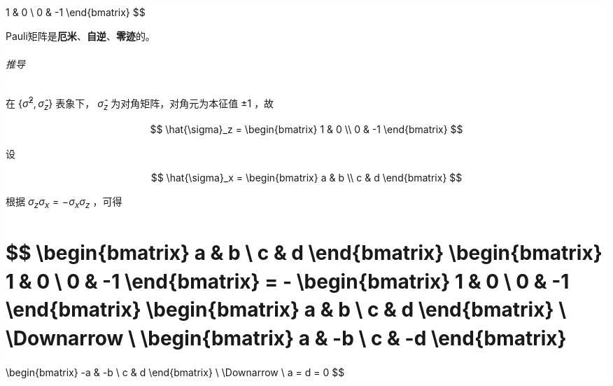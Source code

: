 1 & 0 \\
0 & -1
\end{bmatrix}
$$

Pauli矩阵是**厄米**、**自逆**、**零迹**的。



###### 推导

在 $\{\hat{\sigma}^2,\hat{\sigma}_z\}$ 表象下， $\hat{\sigma}_z$ 为对角矩阵，对角元为本征值 $\pm1$ ，故

$$
\hat{\sigma}_z =
\begin{bmatrix}
1 & 0 \\
0 & -1
\end{bmatrix}
$$

设

$$
\hat{\sigma}_x =
\begin{bmatrix}
a & b \\
c & d
\end{bmatrix}
$$

根据 $\sigma_z \sigma_x = - \sigma_x \sigma_z$ ，可得

$$
\begin{bmatrix}
a & b \\
c & d
\end{bmatrix}
\begin{bmatrix}
1 & 0 \\
0 & -1
\end{bmatrix}
= -
\begin{bmatrix}
1 & 0 \\
0 & -1
\end{bmatrix}
\begin{bmatrix}
a & b \\
c & d
\end{bmatrix}
\\ \Downarrow \\
\begin{bmatrix}
a & -b \\
c & -d
\end{bmatrix}
=
\begin{bmatrix}
-a & -b \\
c & d
\end{bmatrix}
\\ \Downarrow \\
a = d = 0
$$
